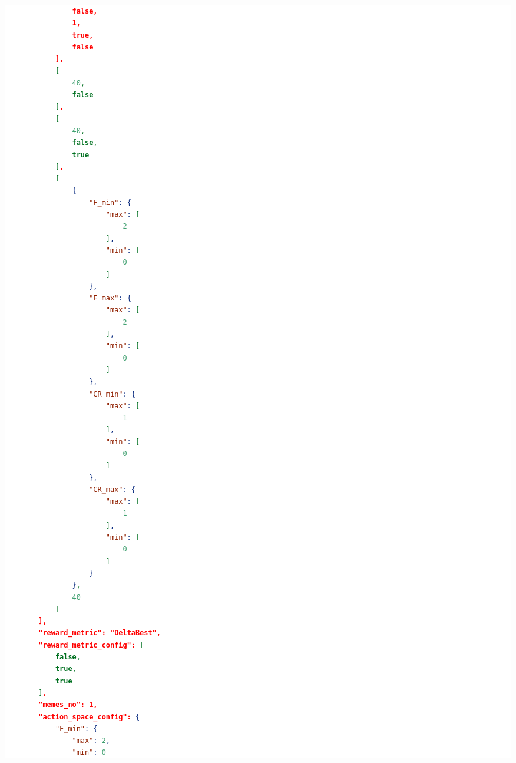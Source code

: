 ```json
                false,
                1,
                true,
                false
            ],
            [
                40,
                false
            ],
            [
                40,
                false,
                true
            ],
            [
                {
                    "F_min": {
                        "max": [
                            2
                        ],
                        "min": [
                            0
                        ]
                    },
                    "F_max": {
                        "max": [
                            2
                        ],
                        "min": [
                            0
                        ]
                    },
                    "CR_min": {
                        "max": [
                            1
                        ],
                        "min": [
                            0
                        ]
                    },
                    "CR_max": {
                        "max": [
                            1
                        ],
                        "min": [
                            0
                        ]
                    }
                },
                40
            ]
        ],
        "reward_metric": "DeltaBest",
        "reward_metric_config": [
            false,
            true,
            true
        ],
        "memes_no": 1,
        "action_space_config": {
            "F_min": {
                "max": 2,
                "min": 0
```